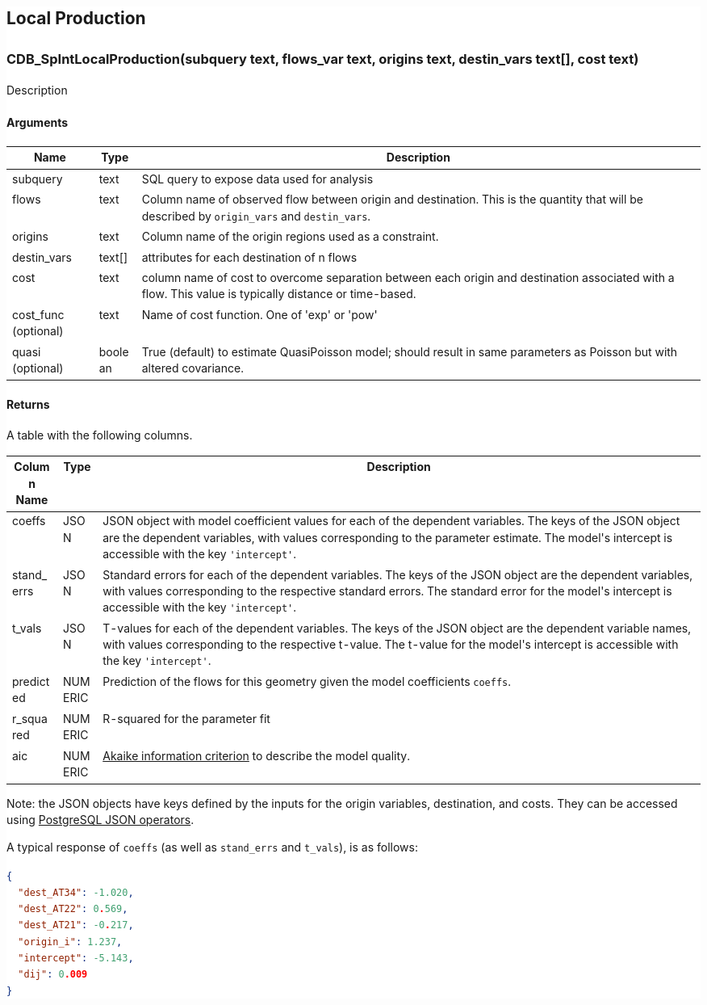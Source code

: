 
## Local Production

### CDB_SpIntLocalProduction(subquery text, flows_var text, origins text, destin_vars text[], cost text)

Description

#### Arguments

| Name | Type | Description |
|------|------|-------------|
| subquery | text | SQL query to expose data used for analysis |
| flows | text | Column name of observed flow between origin and destination. This is the quantity that will be described by `origin_vars` and `destin_vars`. |
| origins | text | Column name of the origin regions used as a constraint. |
| destin_vars | text[] | attributes for each destination of n flows |
| cost | text | column name of cost to overcome separation between each origin and destination associated with a flow. This value is typically distance or time-based. |
| cost_func (optional) | text | Name of cost function. One of 'exp' or 'pow' |
| quasi (optional) | boolean | True (default) to estimate QuasiPoisson model; should result in same parameters as Poisson but with altered covariance. |


#### Returns

A table with the following columns.

| Column Name | Type | Description |
|-------------|------|-------------|
| coeffs | JSON | JSON object with model coefficient values for each of the dependent variables. The keys of the JSON object are the dependent variables, with values corresponding to the parameter estimate. The model's intercept is accessible with the key `'intercept'`. |
| stand_errs | JSON | Standard errors for each of the dependent variables. The keys of the JSON object are the dependent variables, with values corresponding to the respective standard errors. The standard error for the model's intercept is accessible with the key `'intercept'`. |
| t_vals | JSON | T-values for each of the dependent variables. The keys of the JSON object are the dependent variable names, with values corresponding to the respective t-value. The t-value for the model's intercept is accessible with the key `'intercept'`. |
| predicted | NUMERIC | Prediction of the flows for this geometry given the model coefficients `coeffs`. |
| r_squared | NUMERIC | R-squared for the parameter fit |
| aic | NUMERIC | [Akaike information criterion](https://en.wikipedia.org/wiki/Akaike_information_criterion) to describe the model quality. |

Note: the JSON objects have keys defined by the inputs for the origin variables, destination, and costs. They can be accessed using [PostgreSQL JSON operators](https://www.postgresql.org/docs/9.5/static/functions-json.html).

A typical response of `coeffs` (as well as `stand_errs` and `t_vals`), is as follows:

```json
{
  "dest_AT34": -1.020,
  "dest_AT22": 0.569,
  "dest_AT21": -0.217,
  "origin_i": 1.237,
  "intercept": -5.143,
  "dij": 0.009
}
```
